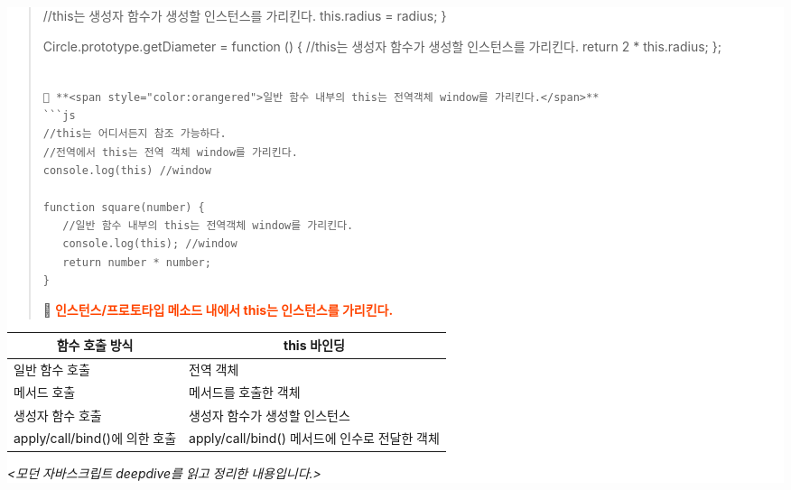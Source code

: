>    //this는 생성자 함수가 생성할 인스턴스를 가리킨다.
>    this.radius = radius;
>}
>
>Circle.prototype.getDiameter = function () {
>    //this는 생성자 함수가 생성할 인스턴스를 가리킨다.
>    return 2 * this.radius;
>};
>```
>
>📌 **<span style="color:orangered">일반 함수 내부의 this는 전역객체 window를 가리킨다.</span>**
>```js
>//this는 어디서든지 참조 가능하다.
>//전역에서 this는 전역 객체 window를 가리킨다.
>console.log(this) //window
>
>function square(number) {
>    //일반 함수 내부의 this는 전역객체 window를 가리킨다.
>    console.log(this); //window
>    return number * number; 
>}
>```
>📌 **<span style="color:orangered">인스턴스/프로토타입 메소드 내에서 this는 인스턴스를 가리킨다.</span>**

|함수 호출 방식|	this 바인딩
|---|---|
|일반 함수 호출|	전역 객체
|메서드 호출|	메서드를 호출한 객체
|생성자 함수 호출|	생성자 함수가 생성할 인스턴스
|apply/call/bind()에 의한 호출|	apply/call/bind() 메서드에 인수로 전달한 객체
_<모던 자바스크립트 deepdive를 읽고 정리한 내용입니다.>_
